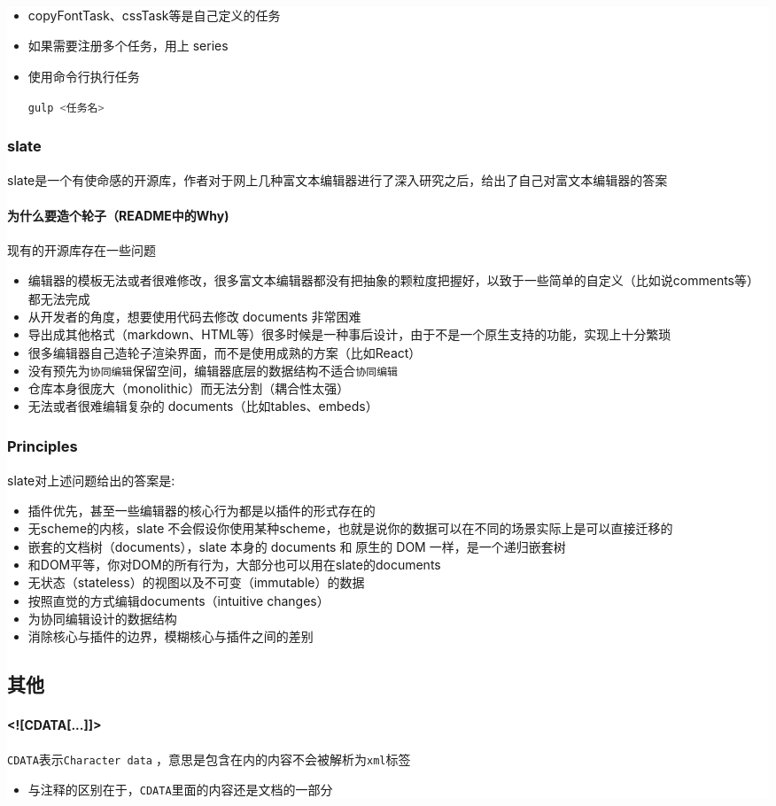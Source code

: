 - copyFontTask、cssTask等是自己定义的任务

- 如果需要注册多个任务，用上 series

- 使用命令行执行任务

  ```powershell
  gulp <任务名>
  ```


### slate

slate是一个有使命感的开源库，作者对于网上几种富文本编辑器进行了深入研究之后，给出了自己对富文本编辑器的答案

#### 为什么要造个轮子（README中的Why)

现有的开源库存在一些问题

- 编辑器的模板无法或者很难修改，很多富文本编辑器都没有把抽象的颗粒度把握好，以致于一些简单的自定义（比如说comments等）都无法完成
- 从开发者的角度，想要使用代码去修改 documents 非常困难
- 导出成其他格式（markdown、HTML等）很多时候是一种事后设计，由于不是一个原生支持的功能，实现上十分繁琐
- 很多编辑器自己造轮子渲染界面，而不是使用成熟的方案（比如React）
- 没有预先为`协同编辑`保留空间，编辑器底层的数据结构不适合`协同编辑`
- 仓库本身很庞大（monolithic）而无法分割（耦合性太强）
- 无法或者很难编辑复杂的 documents（比如tables、embeds）

### Principles

slate对上述问题给出的答案是:

- 插件优先，甚至一些编辑器的核心行为都是以插件的形式存在的
- 无scheme的内核，slate 不会假设你使用某种scheme，也就是说你的数据可以在不同的场景实际上是可以直接迁移的
- 嵌套的文档树（documents），slate 本身的 documents 和 原生的 DOM 一样，是一个递归嵌套树
- 和DOM平等，你对DOM的所有行为，大部分也可以用在slate的documents
- 无状态（stateless）的视图以及不可变（immutable）的数据
- 按照直觉的方式编辑documents（intuitive changes）
- 为协同编辑设计的数据结构
- 消除核心与插件的边界，模糊核心与插件之间的差别





## 其他

#### \<![CDATA[...]]\>

`CDATA`表示`Character data` ，意思是包含在内的内容不会被解析为`xml`标签

- 与注释的区别在于，`CDATA`里面的内容还是文档的一部分



